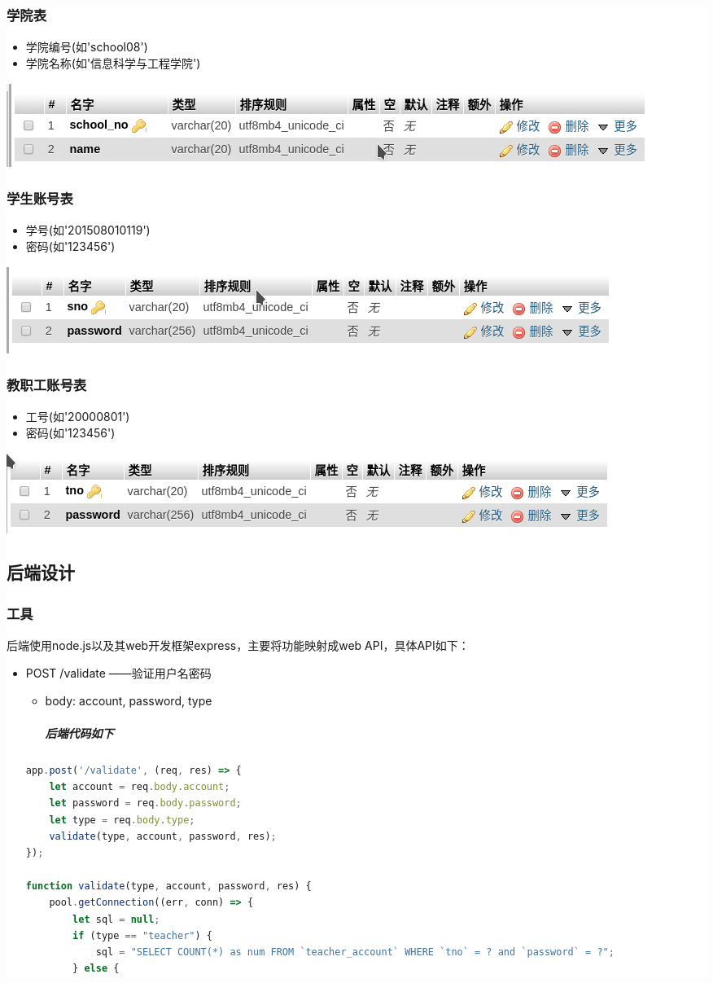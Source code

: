 ### 学院表

- 学院编号(如'school08')
- 学院名称(如'信息科学与工程学院')

![Screenshot_20180611_013618](assets/Screenshot_20180611_013618.png)

### 学生账号表

- 学号(如'201508010119')
- 密码(如'123456')

![Screenshot_20180611_013634](assets/Screenshot_20180611_013634-1528652424220.png)

### 教职工账号表

- 工号(如'20000801')
- 密码(如'123456')

![Screenshot_20180611_013715](assets/Screenshot_20180611_013715.png)



## 后端设计

### 工具

后端使用node.js以及其web开发框架express，主要将功能映射成web API，具体API如下：

- POST /validate  ——验证用户名密码
  - body: account, password, type

    ##### 后端代码如下

  ```js
  app.post('/validate', (req, res) => {
      let account = req.body.account;
      let password = req.body.password;
      let type = req.body.type;
      validate(type, account, password, res);
  });
  
  function validate(type, account, password, res) {
      pool.getConnection((err, conn) => {
          let sql = null;
          if (type == "teacher") {
              sql = "SELECT COUNT(*) as num FROM `teacher_account` WHERE `tno` = ? and `password` = ?";
          } else {
  ```